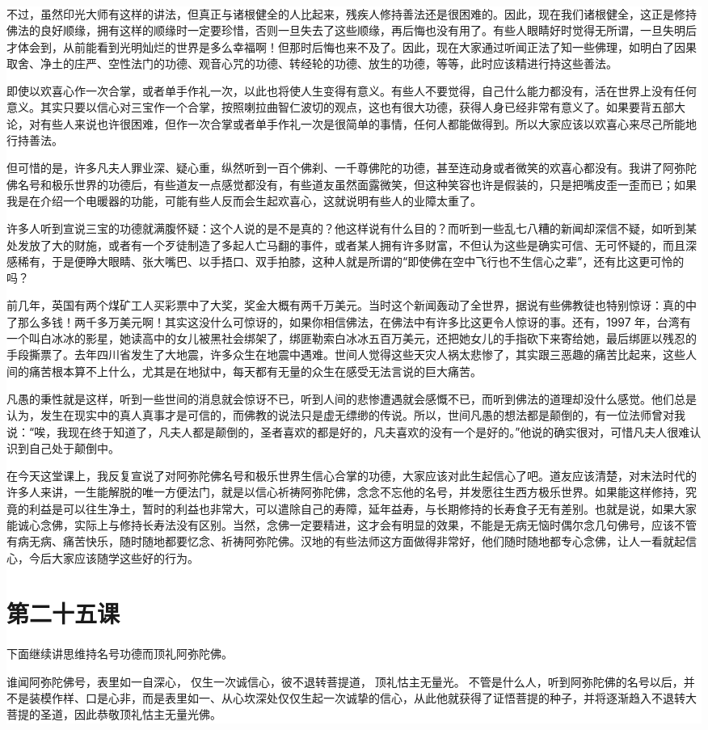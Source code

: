 不过，虽然印光大师有这样的讲法，但真正与诸根健全的人比起来，残疾人修持善法还是很困难的。因此，现在我们诸根健全，这正是修持佛法的良好顺缘，拥有这样的顺缘时一定要珍惜，否则一旦失去了这些顺缘，再后悔也没有用了。有些人眼睛好时觉得无所谓，一旦失明后才体会到，从前能看到光明灿烂的世界是多么幸福啊！但那时后悔也来不及了。因此，现在大家通过听闻正法了知一些佛理，如明白了因果取舍、净土的庄严、空性法门的功德、观音心咒的功德、转经轮的功德、放生的功德，等等，此时应该精进行持这些善法。

即使以欢喜心作一次合掌，或者单手作礼一次，以此也将使人生变得有意义。有些人不要觉得，自己什么能力都没有，活在世界上没有任何意义。其实只要以信心对三宝作一个合掌，按照喇拉曲智仁波切的观点，这也有很大功德，获得人身已经非常有意义了。如果要背五部大论，对有些人来说也许很困难，但作一次合掌或者单手作礼一次是很简单的事情，任何人都能做得到。所以大家应该以欢喜心来尽己所能地行持善法。

但可惜的是，许多凡夫人罪业深、疑心重，纵然听到一百个佛刹、一千尊佛陀的功德，甚至连动身或者微笑的欢喜心都没有。我讲了阿弥陀佛名号和极乐世界的功德后，有些道友一点感觉都没有，有些道友虽然面露微笑，但这种笑容也许是假装的，只是把嘴皮歪一歪而已；如果我是在介绍一个电暖器的功能，可能有些人反而会生起欢喜心，这就说明有些人的业障太重了。

许多人听到宣说三宝的功德就满腹怀疑：这个人说的是不是真的？他这样说有什么目的？而听到一些乱七八糟的新闻却深信不疑，如听到某处发放了大的财施，或者有一个歹徒制造了多起人亡马翻的事件，或者某人拥有许多财富，不但认为这些是确实可信、无可怀疑的，而且深感稀有，于是便睁大眼睛、张大嘴巴、以手捂口、双手拍膝，这种人就是所谓的“即使佛在空中飞行也不生信心之辈”，还有比这更可怜的吗？

前几年，英国有两个煤矿工人买彩票中了大奖，奖金大概有两千万美元。当时这个新闻轰动了全世界，据说有些佛教徒也特别惊讶：真的中了那么多钱！两千多万美元啊！其实这没什么可惊讶的，如果你相信佛法，在佛法中有许多比这更令人惊讶的事。还有，1997 年，台湾有一个叫白冰冰的影星，她读高中的女儿被黑社会绑架了，绑匪勒索白冰冰五百万美元，还把她女儿的手指砍下来寄给她，最后绑匪以残忍的手段撕票了。去年四川省发生了大地震，许多众生在地震中遇难。世间人觉得这些天灾人祸太悲惨了，其实跟三恶趣的痛苦比起来，这些人间的痛苦根本算不上什么，尤其是在地狱中，每天都有无量的众生在感受无法言说的巨大痛苦。

凡愚的秉性就是这样，听到一些世间的消息就会惊讶不已，听到人间的悲惨遭遇就会感慨不已，而听到佛法的道理却没什么感觉。他们总是认为，发生在现实中的真人真事才是可信的，而佛教的说法只是虚无缥缈的传说。所以，世间凡愚的想法都是颠倒的，有一位法师曾对我说：“唉，我现在终于知道了，凡夫人都是颠倒的，圣者喜欢的都是好的，凡夫喜欢的没有一个是好的。”他说的确实很对，可惜凡夫人很难认识到自己处于颠倒中。

在今天这堂课上，我反复宣说了对阿弥陀佛名号和极乐世界生信心合掌的功德，大家应该对此生起信心了吧。道友应该清楚，对末法时代的许多人来讲，一生能解脱的唯一方便法门，就是以信心祈祷阿弥陀佛，念念不忘他的名号，并发愿往生西方极乐世界。如果能这样修持，究竟的利益是可以往生净土，暂时的利益也非常大，可以遣除自己的寿障，延年益寿，与长期修持的长寿食子无有差别。也就是说，如果大家能诚心念佛，实际上与修持长寿法没有区别。当然，念佛一定要精进，这才会有明显的效果，不能是无病无恼时偶尔念几句佛号，应该不管有病无病、痛苦快乐，随时随地都要忆念、祈祷阿弥陀佛。汉地的有些法师这方面做得非常好，他们随时随地都专心念佛，让人一看就起信心，今后大家应该随学这些好的行为。

# 第二十五课

下面继续讲思维持名号功德而顶礼阿弥陀佛。

谁闻阿弥陀佛号，表里如一自深心，
仅生一次诚信心，彼不退转菩提道，
顶礼怙主无量光。
不管是什么人，听到阿弥陀佛的名号以后，并不是装模作样、口是心非，而是表里如一、从心坎深处仅仅生起一次诚挚的信心，从此他就获得了证悟菩提的种子，并将逐渐趋入不退转大菩提的圣道，因此恭敬顶礼怙主无量光佛。

